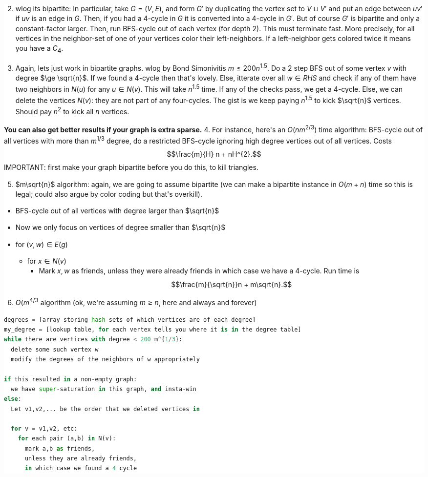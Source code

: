 2. wlog its bipartite:
  In particular, take $G=(V,E)$, and form $G'$ by duplicating the
  vertex set to $V\sqcup V'$ and put an edge between  $uv'$ if $uv$ is an edge in $G$.
  Then, if you had a $4$-cycle in $G$ it is converted into a
  $4$-cycle in $G'$. But of course $G'$ is bipartite and only
  a constant-factor larger.
   Then, run BFS-cycle out of each vertex (for depth $2$).
This must terminate fast. 
More precisely, for all vertices in the neighbor-set of one of
your vertices color their left-neighbors. If a left-neighbor gets
colored twice it means you have a $C_4$.

3. Again, lets just work in bipartite graphs. 
wlog by Bond Simonivitis $m\le 200 n^{1.5}$.
Do a 2 step BFS out of some vertex $v$ with degree $\ge \sqrt{n}$. If we found a $4$-cycle
then that's lovely. Else, itterate over all $w\in RHS$ and check
if any of them have two neighbors in $N(u)$ for any $u\in N(v)$.
This will take $n^{1.5}$ time.
If any of the checks pass, we get a $4$-cycle. 
Else, we can delete the vertices $N(v)$: they are not part of any
four-cycles. 
The gist is we keep paying $n^{1.5}$ to kick $\sqrt{n}$ vertices.
Should pay  $n^{2}$ to kick all $n$ vertices.

**You can also get better results if your graph is extra sparse.**
4. For instance, here's an $O(nm^{2/3})$ time algorithm:
   BFS-cycle out of all vertices with more than $m^{1/3}$ degree,
   do a restricted BFS-cycle ignoring high degree vertices out of
   all vertices. Costs $$\frac{m}{H} n + nH^{2}.$$
   IMPORTANT: first make your graph bipartite before you do this,
   to kill triangles.

5. $m\sqrt{n}$ algorithm:
again, we are going to assume bipartite (we can make a bipartite
instance in $O(m+n)$ time so this is legal; could also
argue by color coding but that's overkill).
- BFS-cycle out of all vertices with degree larger than $\sqrt{n}$
- Now we only focus on vertices of degree smaller than $\sqrt{n}$

- for $(v,w)\in E(g)$
  - for $x\in N(v)$
    - Mark $x,w$ as friends, unless they were already friends in
        which case we have a $4$-cycle.
Run time is 
$$\frac{m}{\sqrt{n}}n + m\sqrt{n}.$$

6. $O(m^{4/3}$ algorithm (ok, we're assuming $m\ge n$, here and
   always and forever)

```python
degrees = [array storing hash-sets of which vertices are of each degree]
my_degree = [lookup table, for each vertex tells you where it is in the degree table]
while there are vertices with degree < 200 m^{1/3}:
  delete some such vertex w
  modify the degrees of the neighbors of w appropriately

if this resulted in a non-empty graph:
  we have super-saturation in this graph, and insta-win
else:
  Let v1,v2,... be the order that we deleted vertices in

  for v = v1,v2, etc:
    for each pair (a,b) in N(v):
      mark a,b as friends, 
      unless they are already friends,
      in which case we found a 4 cycle
```